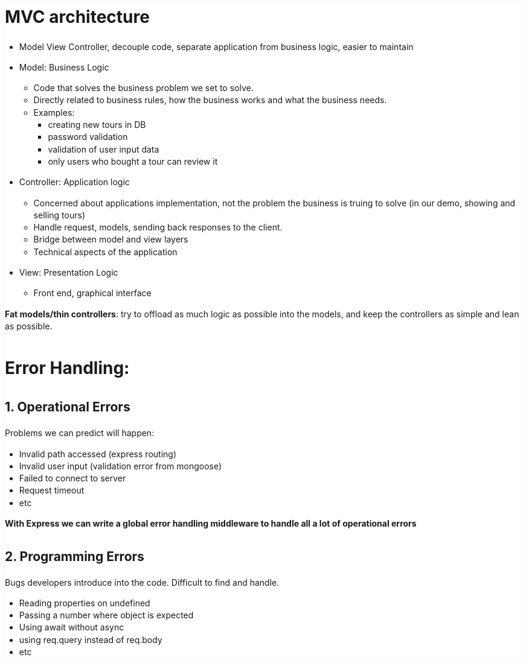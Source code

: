 # MVC architecture

- Model View Controller, decouple code, separate application from business logic, easier to maintain

- Model: Business Logic

  - Code that solves the business problem we set to solve.
  - Directly related to business rules, how the business works and what the business needs.
  - Examples:
    - creating new tours in DB
    - password validation
    - validation of user input data
    - only users who bought a tour can review it

- Controller: Application logic

  - Concerned about applications implementation, not the problem the business is truing to solve (in our demo, showing and selling tours)
  - Handle request, models, sending back responses to the client.
  - Bridge between model and view layers
  - Technical aspects of the application

- View: Presentation Logic

  - Front end, graphical interface

**Fat models/thin controllers**: try to offload as much logic as possible into the models, and keep the controllers as simple and lean as possible.

# Error Handling:

## 1. Operational Errors

Problems we can predict will happen:

- Invalid path accessed (express routing)
- Invalid user input (validation error from mongoose)
- Failed to connect to server
- Request timeout
- etc

**With Express we can write a global error handling middleware to handle all a lot of operational errors**

## 2. Programming Errors

Bugs developers introduce into the code. Difficult to find and handle.

- Reading properties on undefined
- Passing a number where object is expected
- Using await without async
- using req.query instead of req.body
- etc
